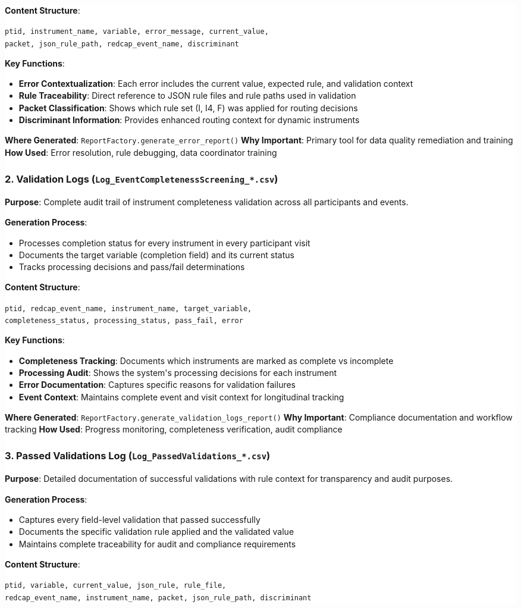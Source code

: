 **Content Structure**:
```
ptid, instrument_name, variable, error_message, current_value, 
packet, json_rule_path, redcap_event_name, discriminant
```

**Key Functions**:
- **Error Contextualization**: Each error includes the current value, expected rule, and validation context
- **Rule Traceability**: Direct reference to JSON rule files and rule paths used in validation
- **Packet Classification**: Shows which rule set (I, I4, F) was applied for routing decisions
- **Discriminant Information**: Provides enhanced routing context for dynamic instruments

**Where Generated**: `ReportFactory.generate_error_report()`
**Why Important**: Primary tool for data quality remediation and training
**How Used**: Error resolution, rule debugging, data coordinator training

### 2. Validation Logs (`Log_EventCompletenessScreening_*.csv`)

**Purpose**: Complete audit trail of instrument completeness validation across all participants and events.

**Generation Process**:
- Processes completion status for every instrument in every participant visit
- Documents the target variable (completion field) and its current status
- Tracks processing decisions and pass/fail determinations

**Content Structure**:
```
ptid, redcap_event_name, instrument_name, target_variable, 
completeness_status, processing_status, pass_fail, error
```

**Key Functions**:
- **Completeness Tracking**: Documents which instruments are marked as complete vs incomplete
- **Processing Audit**: Shows the system's processing decisions for each instrument
- **Error Documentation**: Captures specific reasons for validation failures
- **Event Context**: Maintains complete event and visit context for longitudinal tracking

**Where Generated**: `ReportFactory.generate_validation_logs_report()`
**Why Important**: Compliance documentation and workflow tracking
**How Used**: Progress monitoring, completeness verification, audit compliance

### 3. Passed Validations Log (`Log_PassedValidations_*.csv`)

**Purpose**: Detailed documentation of successful validations with rule context for transparency and audit purposes.

**Generation Process**:
- Captures every field-level validation that passed successfully
- Documents the specific validation rule applied and the validated value
- Maintains complete traceability for audit and compliance requirements

**Content Structure**:
```
ptid, variable, current_value, json_rule, rule_file, 
redcap_event_name, instrument_name, packet, json_rule_path, discriminant
```
